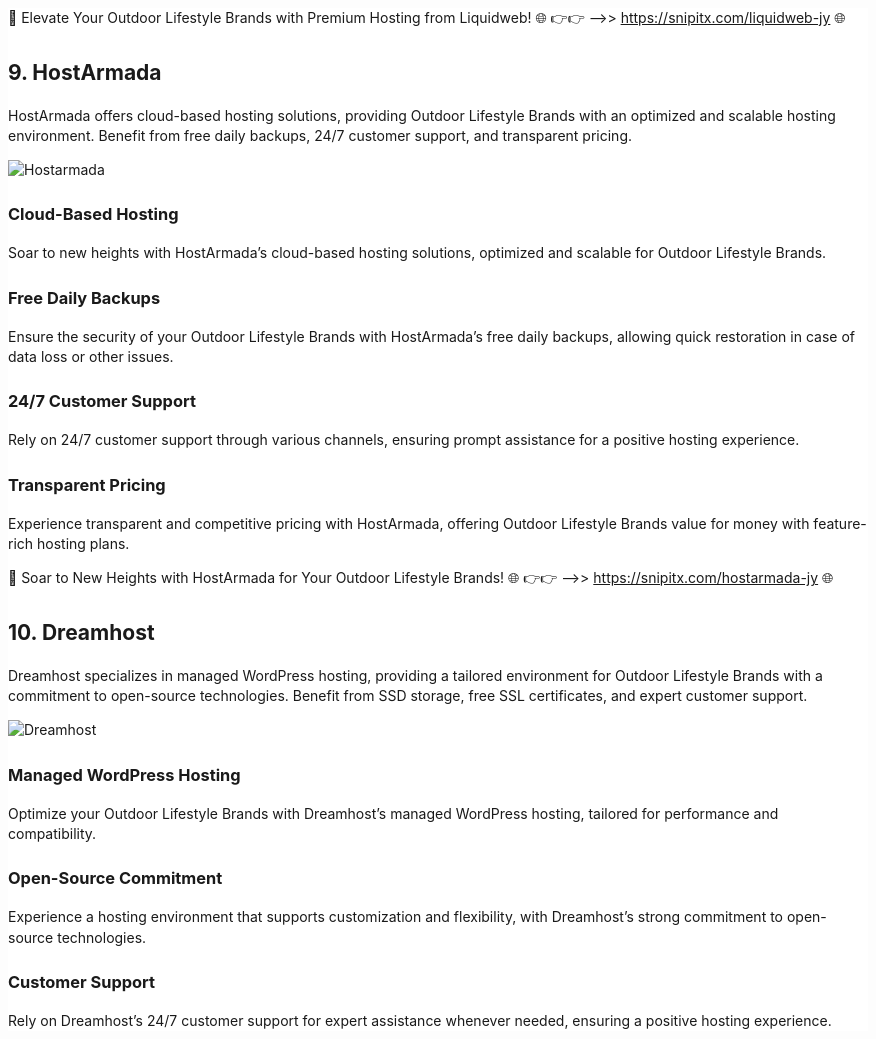 🚀 Elevate Your Outdoor Lifestyle Brands with Premium Hosting from Liquidweb! 🌐
👉👉 -->> https://snipitx.com/liquidweb-jy 🌐

## 9. HostArmada

HostArmada offers cloud-based hosting solutions, providing Outdoor Lifestyle Brands with an optimized and scalable hosting environment. Benefit from free daily backups, 24/7 customer support, and transparent pricing.

![Hostarmada](https://i.imgur.com/KFbdf3o.jpeg "Hostarmada Hosting")

### Cloud-Based Hosting
Soar to new heights with HostArmada’s cloud-based hosting solutions, optimized and scalable for Outdoor Lifestyle Brands.

### Free Daily Backups
Ensure the security of your Outdoor Lifestyle Brands with HostArmada’s free daily backups, allowing quick restoration in case of data loss or other issues.

### 24/7 Customer Support
Rely on 24/7 customer support through various channels, ensuring prompt assistance for a positive hosting experience.

### Transparent Pricing
Experience transparent and competitive pricing with HostArmada, offering Outdoor Lifestyle Brands value for money with feature-rich hosting plans.

🚀 Soar to New Heights with HostArmada for Your Outdoor Lifestyle Brands! 🌐
👉👉 -->> https://snipitx.com/hostarmada-jy 🌐

## 10. Dreamhost

Dreamhost specializes in managed WordPress hosting, providing a tailored environment for Outdoor Lifestyle Brands with a commitment to open-source technologies. Benefit from SSD storage, free SSL certificates, and expert customer support.

![Dreamhost](https://i.imgur.com/rXIg8ip.jpeg "Dreamhost Hosting")

### Managed WordPress Hosting
Optimize your Outdoor Lifestyle Brands with Dreamhost’s managed WordPress hosting, tailored for performance and compatibility.

### Open-Source Commitment
Experience a hosting environment that supports customization and flexibility, with Dreamhost’s strong commitment to open-source technologies.

### Customer Support
Rely on Dreamhost’s 24/7 customer support for expert assistance whenever needed, ensuring a positive hosting experience.
